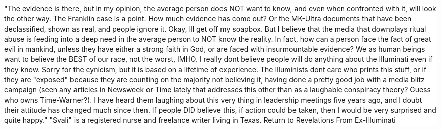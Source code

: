 "The evidence is there, but in my opinion, the average person does NOT want to know, and even when confronted with it, will look the other way. The Franklin case is a point. How much evidence has come out? Or the MK-Ultra documents that have been declassified, shown as real, and people ignore it. Okay, Ill get off my soapbox. But I believe that the media that downplays ritual abuse is feeding into a deep need in the average person to NOT know the reality. In fact, how can a person face the fact of great evil in mankind, unless they have either a strong faith in God, or are faced with insurmountable evidence? We as human beings want to believe the BEST of our race, not the worst, IMHO. I really dont believe people will do anything about the Illuminati even if they know. Sorry for the cynicism, but it is based on a lifetime of experience. The Illuminists dont care who prints this stuff, or if they are "exposed" because they are counting on the majority not believing it, having done a pretty good job with a media blitz campaign (seen any articles in Newsweek or Time lately that addresses this other than as a laughable conspiracy theory? Guess who owns Time-Warner?). I have heard them laughing about this very thing in leadership meetings five years ago, and I doubt their attitude has changed much since then. If people DID believe this, if action could be taken, then I would be very surprised and quite happy."
"Svali" is a registered nurse and freelance writer living in Texas.
Return to Revelations From Ex-Illuminati
